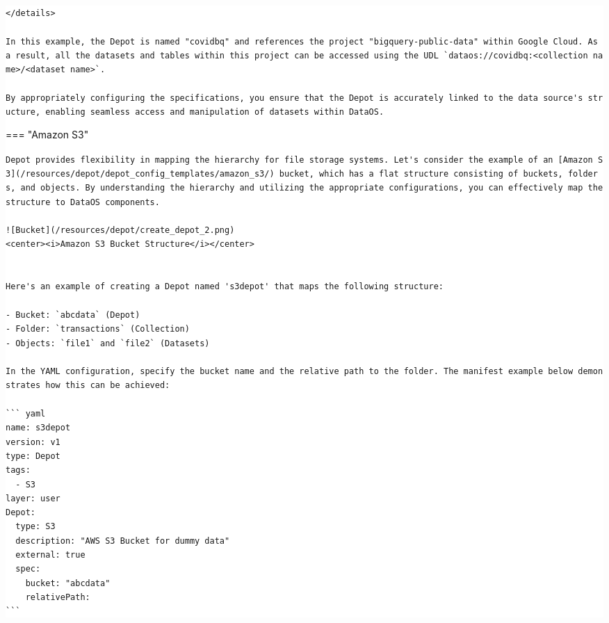     </details>

    In this example, the Depot is named "covidbq" and references the project "bigquery-public-data" within Google Cloud. As a result, all the datasets and tables within this project can be accessed using the UDL `dataos://covidbq:<collection name>/<dataset name>`.

    By appropriately configuring the specifications, you ensure that the Depot is accurately linked to the data source's structure, enabling seamless access and manipulation of datasets within DataOS.

=== "Amazon S3"

    Depot provides flexibility in mapping the hierarchy for file storage systems. Let's consider the example of an [Amazon S3](/resources/depot/depot_config_templates/amazon_s3/) bucket, which has a flat structure consisting of buckets, folders, and objects. By understanding the hierarchy and utilizing the appropriate configurations, you can effectively map the structure to DataOS components.

    ![Bucket](/resources/depot/create_depot_2.png)
    <center><i>Amazon S3 Bucket Structure</i></center>


    Here's an example of creating a Depot named 's3depot' that maps the following structure:

    - Bucket: `abcdata` (Depot)
    - Folder: `transactions` (Collection)
    - Objects: `file1` and `file2` (Datasets)

    In the YAML configuration, specify the bucket name and the relative path to the folder. The manifest example below demonstrates how this can be achieved:

    ``` yaml
    name: s3depot
    version: v1
    type: Depot
    tags:
      - S3
    layer: user
    Depot:
      type: S3
      description: "AWS S3 Bucket for dummy data"
      external: true
      spec:
        bucket: "abcdata"
        relativePath:
    ```